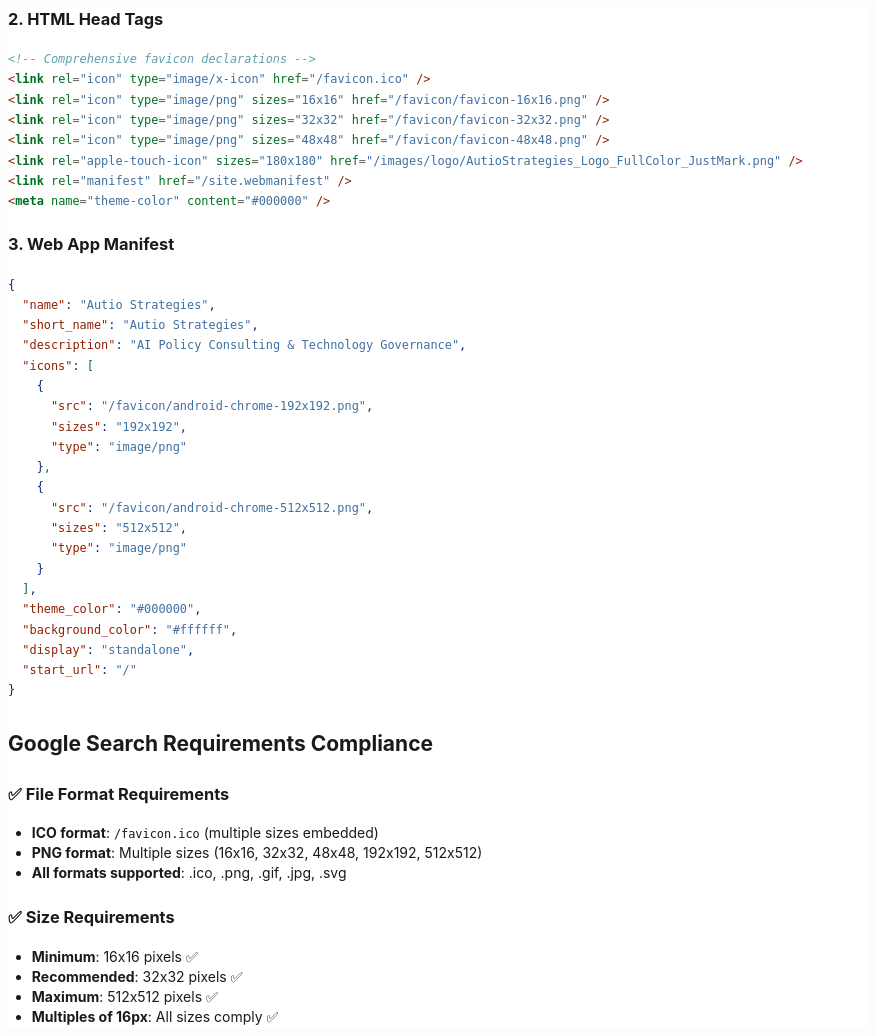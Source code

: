 ### 2. HTML Head Tags

```html
<!-- Comprehensive favicon declarations -->
<link rel="icon" type="image/x-icon" href="/favicon.ico" />
<link rel="icon" type="image/png" sizes="16x16" href="/favicon/favicon-16x16.png" />
<link rel="icon" type="image/png" sizes="32x32" href="/favicon/favicon-32x32.png" />
<link rel="icon" type="image/png" sizes="48x48" href="/favicon/favicon-48x48.png" />
<link rel="apple-touch-icon" sizes="180x180" href="/images/logo/AutioStrategies_Logo_FullColor_JustMark.png" />
<link rel="manifest" href="/site.webmanifest" />
<meta name="theme-color" content="#000000" />
```

### 3. Web App Manifest

```json
{
  "name": "Autio Strategies",
  "short_name": "Autio Strategies",
  "description": "AI Policy Consulting & Technology Governance",
  "icons": [
    {
      "src": "/favicon/android-chrome-192x192.png",
      "sizes": "192x192",
      "type": "image/png"
    },
    {
      "src": "/favicon/android-chrome-512x512.png",
      "sizes": "512x512",
      "type": "image/png"
    }
  ],
  "theme_color": "#000000",
  "background_color": "#ffffff",
  "display": "standalone",
  "start_url": "/"
}
```

## Google Search Requirements Compliance

### ✅ File Format Requirements
- **ICO format**: `/favicon.ico` (multiple sizes embedded)
- **PNG format**: Multiple sizes (16x16, 32x32, 48x48, 192x192, 512x512)
- **All formats supported**: .ico, .png, .gif, .jpg, .svg

### ✅ Size Requirements
- **Minimum**: 16x16 pixels ✅
- **Recommended**: 32x32 pixels ✅
- **Maximum**: 512x512 pixels ✅
- **Multiples of 16px**: All sizes comply ✅
